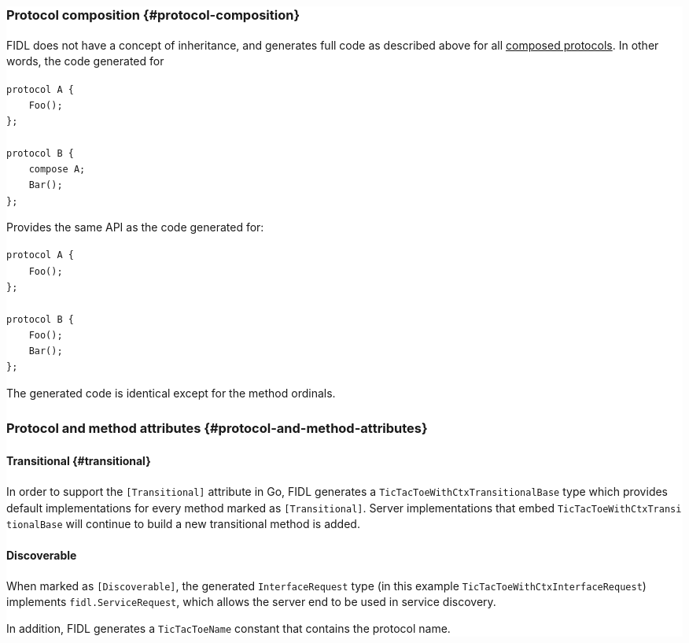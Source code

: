 ### Protocol composition {#protocol-composition}

FIDL does not have a concept of inheritance, and generates full code as
described above for all [composed protocols][lang-protocol-composition]. In
other words, the code generated for

```fidl
protocol A {
    Foo();
};

protocol B {
    compose A;
    Bar();
};
```

Provides the same API as the code generated for:

```fidl
protocol A {
    Foo();
};

protocol B {
    Foo();
    Bar();
};
```

The generated code is identical except for the method ordinals.

### Protocol and method attributes {#protocol-and-method-attributes}

#### Transitional {#transitional}

In order to support the `[Transitional]` attribute in Go, FIDL generates a
`TicTacToeWithCtxTransitionalBase` type which provides default implementations
for every method marked as `[Transitional]`. Server implementations that embed
`TicTacToeWithCtxTransitionalBase` will continue to build a new transitional
method is added.

#### Discoverable

When marked as `[Discoverable]`, the generated `InterfaceRequest` type (in this
example `TicTacToeWithCtxInterfaceRequest`) implements `fidl.ServiceRequest`,
which allows the server end to be used in service discovery.

In addition, FIDL generates a `TicTacToeName` constant that contains the
protocol name.


[go-tutorial]: /docs/development/languages/fidl/tutorials/tutorial-go.md
[lang-constants]: /docs/reference/fidl/language/language.md#constants
[lang-bits]: /docs/reference/fidl/language/language.md#bits
[lang-enums]: /docs/reference/fidl/language/language.md#enums
[lang-structs]: /docs/reference/fidl/language/language.md#structs
[lang-tables]: /docs/reference/fidl/language/language.md#tables
[lang-unions]: /docs/reference/fidl/language/language.md#unions
[lang-protocols]: /docs/reference/fidl/language/language.md#protocols
[lang-protocol-composition]: /docs/reference/fidl/language/language.md#protocol-composition
[union-lexicon]: /docs/reference/fidl/language/lexicon.md#union-terms
